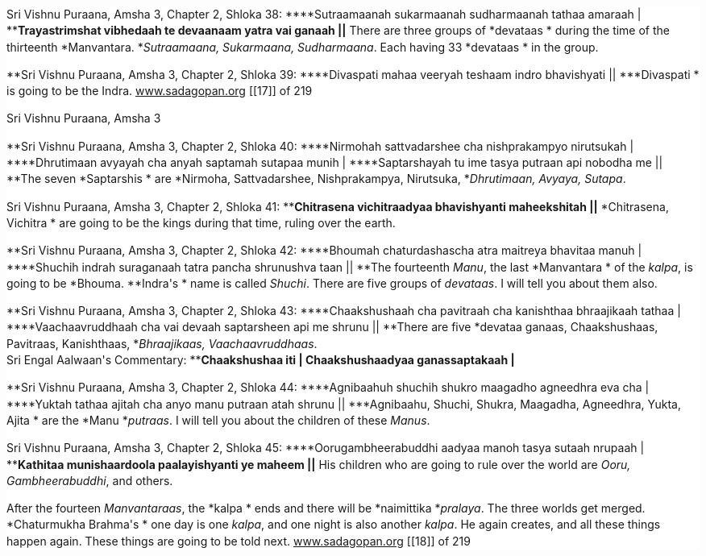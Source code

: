 Sri Vishnu Puraana, Amsha 3, Chapter 2, Shloka 38: ****Sutraamaanah sukarmaanah sudharmaanah tathaa amaraah | ****Trayastrimshat vibhedaah te devaanaam yatra vai ganaah ||** There are three groups of *devataas * during the time of the thirteenth *Manvantara. **Sutraamaana, Sukarmaana, Sudharmaana*. Each having 33 *devataas * in the group. 





**Sri Vishnu Puraana, Amsha 3, Chapter 2, Shloka 39: ****Divaspati mahaa veeryah teshaam indro bhavishyati || ***Divaspati * is going to be the Indra. www.sadagopan.org  [[17]] of 219 



Sri Vishnu Puraana, Amsha 3 







**Sri Vishnu Puraana, Amsha 3, Chapter 2, Shloka 40: ****Nirmohah sattvadarshee cha nishprakampyo nirutsukah | ****Dhrutimaan avyayah cha anyah saptamah sutapaa munih | ****Saptarshayah tu ime tasya putraan api nobodha me || **The seven *Saptarshis * are *Nirmoha, Sattvadarshee, Nishprakampya, Nirutsuka, **Dhrutimaan, Avyaya, Sutapa*.   


Sri Vishnu Puraana, Amsha 3, Chapter 2, Shloka 41: ****Chitrasena vichitraadyaa bhavishyanti maheekshitah ||** *Chitrasena, Vichitra * are going to be the kings during that time, ruling over the earth. 





**Sri Vishnu Puraana, Amsha 3, Chapter 2, Shloka 42: ****Bhoumah chaturdashascha atra maitreya bhavitaa manuh | ****Shuchih indrah suraganaah tatra pancha shrunushva taan || **The fourteenth *Manu*, the last *Manvantara * of the *kalpa*, is going to be *Bhouma. **Indra's * name is called *Shuchi*. There are five groups of *devataas*. I will tell you about them also. 





**Sri Vishnu Puraana, Amsha 3, Chapter 2, Shloka 43: ****Chaakshushaah cha pavitraah cha kanishthaa bhraajikaah tathaa | ****Vaachaavruddhaah cha vai devaah saptarsheen api me shrunu || **There are five *devataa ganaas, Chaakshushaas, Pavitraas, Kanishthaas, **Bhraajikaas, Vaachaavruddhaas*.   
Sri Engal Aalwaan's Commentary: ****Chaakshushaa iti | Chaakshushaadyaa ganassaptakaah |** 





**Sri Vishnu Puraana, Amsha 3, Chapter 2, Shloka 44: ****Agnibaahuh shuchih shukro maagadho agneedhra eva cha | ****Yuktah tathaa ajitah cha anyo manu putraan atah shrunu || ***Agnibaahu, Shuchi, Shukra, Maagadha, Agneedhra, Yukta, Ajita * are the *Manu **putraas*. I will tell you about the children of these *Manus*.   


Sri Vishnu Puraana, Amsha 3, Chapter 2, Shloka 45: ****Oorugambheerabuddhi aadyaa manoh tasya sutaah nrupaah | ****Kathitaa munishaardoola paalayishyanti ye maheem ||** His children who are going to rule over the world are *Ooru, Gambheerabuddhi*, and others. 



After the fourteen *Manvantaraas*, the *kalpa * ends and there will be *naimittika **pralaya*. The three worlds get merged. *Chaturmukha Brahma's * one day is one *kalpa*, and one night is also another *kalpa*. He again creates, and all these things happen again. These things are going to be told next. www.sadagopan.org  [[18]] of 219 
